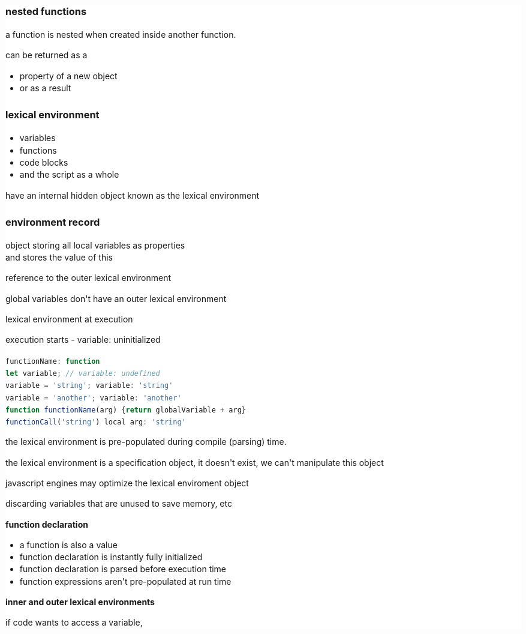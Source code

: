 ### **nested functions**

a function is nested when created inside another function.
        
can be returned as a 
- property of a new object
- or as a result 
        
### **lexical environment**

- variables
- functions
- code blocks
- and the script as a whole

have an internal hidden object known as the lexical environment

### **environment record**
            
object storing all local variables as properties  
and stores the value of this

        
reference to the outer lexical environment

global variables don't have an outer lexical environment

lexical environment at execution

execution starts - variable: uninitialized

```js
functionName: function
let variable; // variable: undefined
variable = 'string'; variable: 'string'
variable = 'another'; variable: 'another'
function functionName(arg) {return globalVariable + arg}
functionCall('string') local arg: 'string'
```
        
the lexical environment is pre-populated during compile (parsing) time.

the lexical environment is a specification object, it doesn't exist, we can't manipulate this object

javascript engines may optimize the lexical enviroment object

discarding variables that are unused to save memory, etc

**function declaration**  

- a function is also a value
- function declaration is instantly fully initialized
- function declaration is parsed before execution time
- function expressions aren't pre-populated at run time

**inner and outer lexical environments**

if code wants to access a variable,
